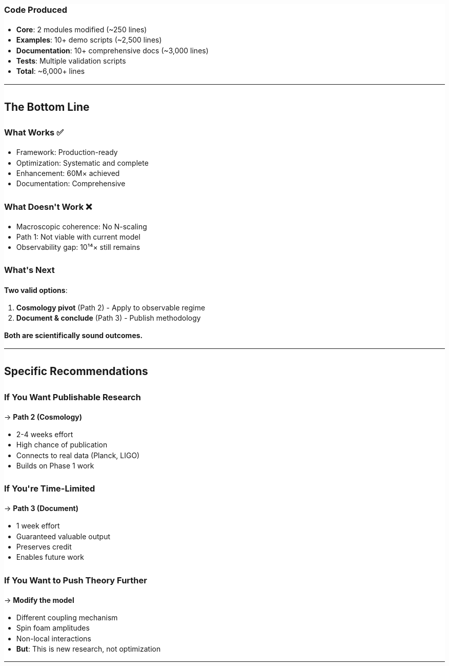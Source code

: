 ### Code Produced
- **Core**: 2 modules modified (~250 lines)
- **Examples**: 10+ demo scripts (~2,500 lines)
- **Documentation**: 10+ comprehensive docs (~3,000 lines)
- **Tests**: Multiple validation scripts
- **Total**: ~6,000+ lines

---

## The Bottom Line

### What Works ✅
- Framework: Production-ready
- Optimization: Systematic and complete
- Enhancement: 60M× achieved
- Documentation: Comprehensive

### What Doesn't Work ❌
- Macroscopic coherence: No N-scaling
- Path 1: Not viable with current model
- Observability gap: 10¹⁴× still remains

### What's Next
**Two valid options**:
1. **Cosmology pivot** (Path 2) - Apply to observable regime
2. **Document & conclude** (Path 3) - Publish methodology

**Both are scientifically sound outcomes.**

---

## Specific Recommendations

### If You Want Publishable Research
→ **Path 2 (Cosmology)**
- 2-4 weeks effort
- High chance of publication
- Connects to real data (Planck, LIGO)
- Builds on Phase 1 work

### If You're Time-Limited
→ **Path 3 (Document)**
- 1 week effort  
- Guaranteed valuable output
- Preserves credit
- Enables future work

### If You Want to Push Theory Further
→ **Modify the model**
- Different coupling mechanism
- Spin foam amplitudes
- Non-local interactions
- **But**: This is new research, not optimization

---
